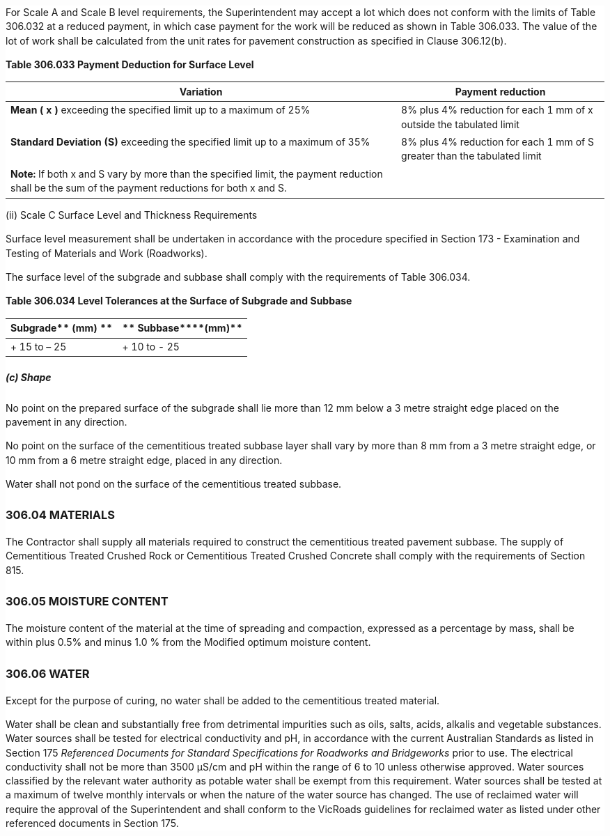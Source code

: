 For Scale A and Scale B level requirements, the Superintendent may accept a lot which does not conform with the limits of Table 306.032 at a reduced payment, in which case payment for the work will be reduced as shown in Table 306.033. The value of the lot of work shall be calculated from the unit rates for pavement construction as specified in Clause 306.12(b).

**Table 306.033 Payment Deduction for Surface Level**

| **Variation** | **Payment reduction** |
| --- | --- |
| **Mean ( x )** exceeding the specified limit up to a maximum of 25% | 8% plus 4% reduction for each 1 mm of x outside the tabulated limit |
| **Standard Deviation (S)** exceeding the specified limit up to a maximum of 35% | 8% plus 4% reduction for each 1 mm of S greater than the tabulated limit |
| **Note:** If both x and S vary by more than the specified limit, the payment reduction shall be the sum of the payment reductions for both x and S. |


(ii) Scale C Surface Level and Thickness Requirements

Surface level measurement shall be undertaken in accordance with the procedure specified in Section 173 - Examination and Testing of Materials and Work (Roadworks).

The surface level of the subgrade and subbase shall comply with the requirements of Table 306.034.

**Table 306.034 Level Tolerances at the Surface of Subgrade and Subbase**

| **Subgrade**** (mm) **|** Subbase****(mm)** |
| --- | --- |
| + 15 to – 25 | + 10 to - 25 |

##### (c) Shape

No point on the prepared surface of the subgrade shall lie more than 12 mm below a 3 metre straight edge placed on the pavement in any direction.

No point on the surface of the cementitious treated subbase layer shall vary by more than 8 mm from a 3 metre straight edge, or 10 mm from a 6 metre straight edge, placed in any direction.

Water shall not pond on the surface of the cementitious treated subbase.

### 306.04 MATERIALS

The Contractor shall supply all materials required to construct the cementitious treated pavement subbase. The supply of Cementitious Treated Crushed Rock or Cementitious Treated Crushed Concrete shall comply with the requirements of Section 815.

### 306.05 MOISTURE CONTENT

The moisture content of the material at the time of spreading and compaction, expressed as a percentage by mass, shall be within plus 0.5% and minus 1.0 % from the Modified optimum moisture content.

### 306.06 WATER

Except for the purpose of curing, no water shall be added to the cementitious treated material.

Water shall be clean and substantially free from detrimental impurities such as oils, salts, acids, alkalis and vegetable substances. Water sources shall be tested for electrical conductivity and pH, in accordance with the current Australian Standards as listed in Section 175 _Referenced Documents for Standard Specifications for Roadworks and Bridgeworks_ prior to use. The electrical conductivity shall not be more than 3500 µS/cm and pH within the range of 6 to 10 unless otherwise approved. Water sources classified by the relevant water authority as potable water shall be exempt from this requirement. Water sources shall be tested at a maximum of twelve monthly intervals or when the nature of the water source has changed. The use of reclaimed water will require the approval of the Superintendent and shall conform to the VicRoads guidelines for reclaimed water as listed under other referenced documents in Section 175.
